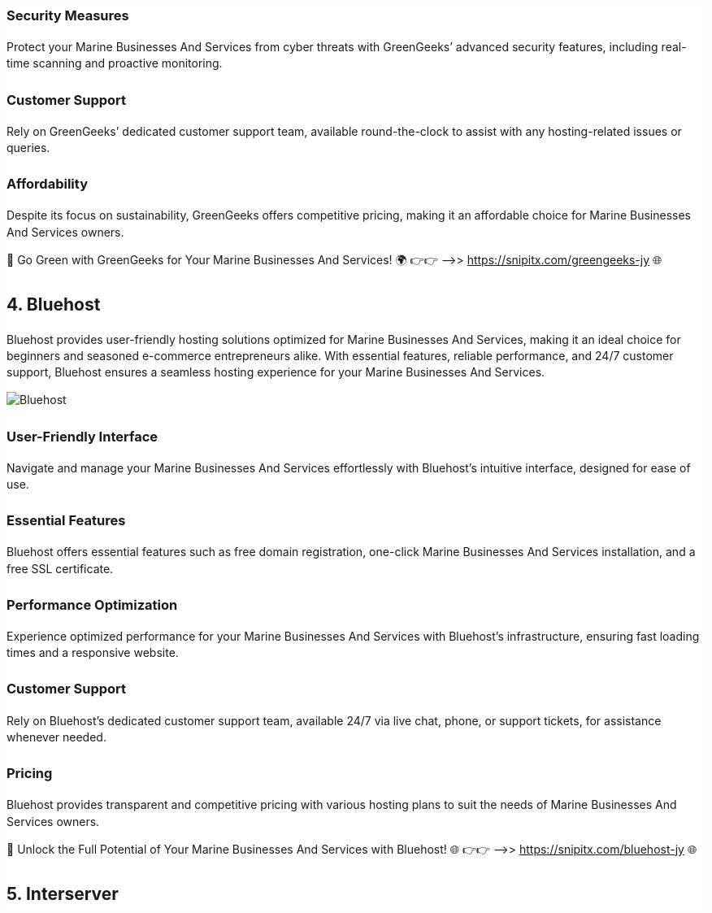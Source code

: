 ### Security Measures
Protect your Marine Businesses And Services from cyber threats with GreenGeeks’ advanced security features, including real-time scanning and proactive monitoring.

### Customer Support
Rely on GreenGeeks’ dedicated customer support team, available round-the-clock to assist with any hosting-related issues or queries.

### Affordability
Despite its focus on sustainability, GreenGeeks offers competitive pricing, making it an affordable choice for Marine Businesses And Services owners.

🌿 Go Green with GreenGeeks for Your Marine Businesses And Services! 🌍
👉👉 -->> https://snipitx.com/greengeeks-jy 🌐

## 4. Bluehost

Bluehost provides user-friendly hosting solutions optimized for Marine Businesses And Services, making it an ideal choice for beginners and seasoned e-commerce entrepreneurs alike. With essential features, reliable performance, and 24/7 customer support, Bluehost ensures a seamless hosting experience for your Marine Businesses And Services.

![Bluehost](https://i.imgur.com/PasFF9E.jpeg "Bluehost Hosting")

### User-Friendly Interface
Navigate and manage your Marine Businesses And Services effortlessly with Bluehost’s intuitive interface, designed for ease of use.

### Essential Features
Bluehost offers essential features such as free domain registration, one-click Marine Businesses And Services installation, and a free SSL certificate.

### Performance Optimization
Experience optimized performance for your Marine Businesses And Services with Bluehost’s infrastructure, ensuring fast loading times and a responsive website.

### Customer Support
Rely on Bluehost’s dedicated customer support team, available 24/7 via live chat, phone, or support tickets, for assistance whenever needed.

### Pricing
Bluehost provides transparent and competitive pricing with various hosting plans to suit the needs of Marine Businesses And Services owners.

🚀 Unlock the Full Potential of Your Marine Businesses And Services with Bluehost! 🌐
👉👉 -->> https://snipitx.com/bluehost-jy 🌐

## 5. Interserver
